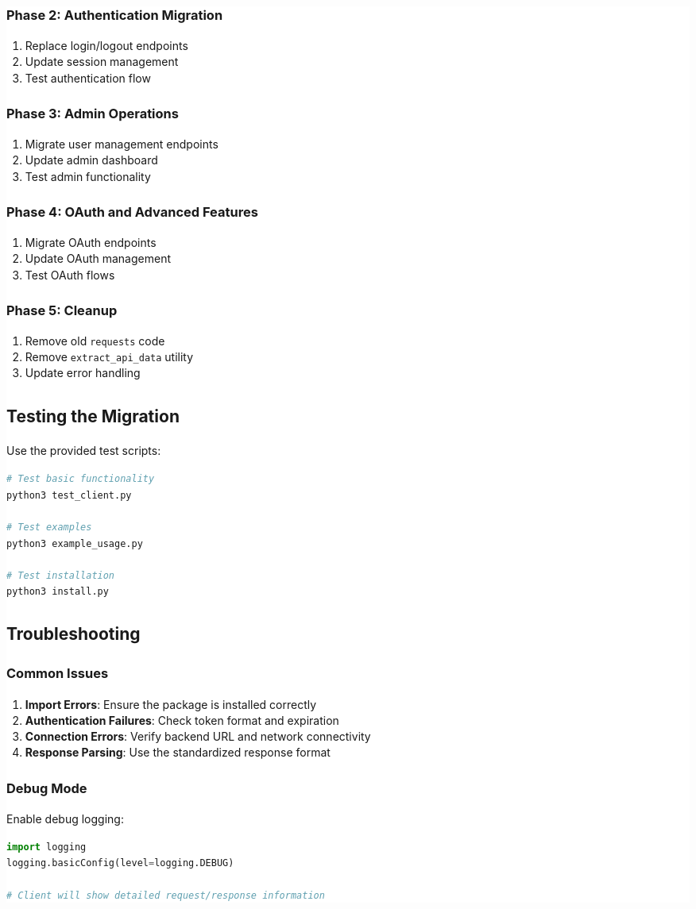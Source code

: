 ### Phase 2: Authentication Migration
1. Replace login/logout endpoints
2. Update session management
3. Test authentication flow

### Phase 3: Admin Operations
1. Migrate user management endpoints
2. Update admin dashboard
3. Test admin functionality

### Phase 4: OAuth and Advanced Features
1. Migrate OAuth endpoints
2. Update OAuth management
3. Test OAuth flows

### Phase 5: Cleanup
1. Remove old `requests` code
2. Remove `extract_api_data` utility
3. Update error handling

## Testing the Migration

Use the provided test scripts:

```bash
# Test basic functionality
python3 test_client.py

# Test examples
python3 example_usage.py

# Test installation
python3 install.py
```

## Troubleshooting

### Common Issues

1. **Import Errors**: Ensure the package is installed correctly
2. **Authentication Failures**: Check token format and expiration
3. **Connection Errors**: Verify backend URL and network connectivity
4. **Response Parsing**: Use the standardized response format

### Debug Mode

Enable debug logging:

```python
import logging
logging.basicConfig(level=logging.DEBUG)

# Client will show detailed request/response information
```
